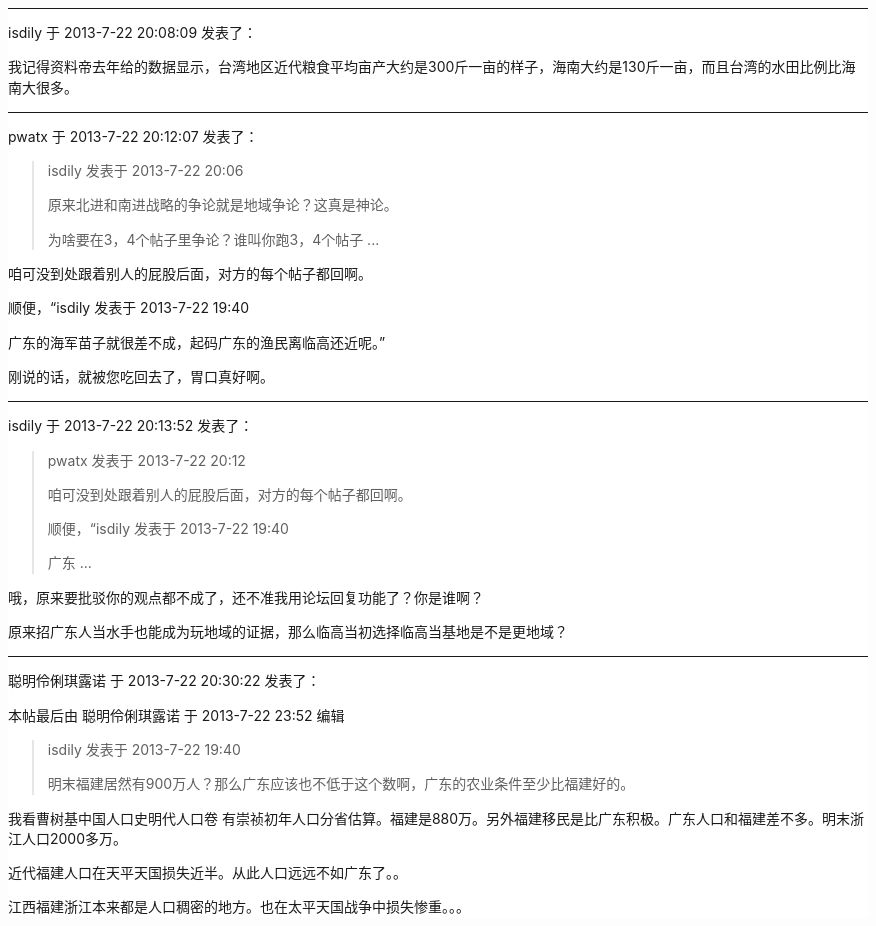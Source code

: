 ---------

isdily 于 2013-7-22 20:08:09 发表了：

我记得资料帝去年给的数据显示，台湾地区近代粮食平均亩产大约是300斤一亩的样子，海南大约是130斤一亩，而且台湾的水田比例比海南大很多。

---------

pwatx 于 2013-7-22 20:12:07 发表了：

> isdily 发表于 2013-7-22 20:06
> 
> 原来北进和南进战略的争论就是地域争论？这真是神论。
> 
> 为啥要在3，4个帖子里争论？谁叫你跑3，4个帖子 ...



咱可没到处跟着别人的屁股后面，对方的每个帖子都回啊。

顺便，“isdily 发表于 2013-7-22 19:40

广东的海军苗子就很差不成，起码广东的渔民离临高还近呢。”

刚说的话，就被您吃回去了，胃口真好啊。

---------

isdily 于 2013-7-22 20:13:52 发表了：

> pwatx 发表于 2013-7-22 20:12
> 
> 咱可没到处跟着别人的屁股后面，对方的每个帖子都回啊。
> 
> 顺便，“isdily 发表于 2013-7-22 19:40 
> 
> 广东 ...



哦，原来要批驳你的观点都不成了，还不准我用论坛回复功能了？你是谁啊？

原来招广东人当水手也能成为玩地域的证据，那么临高当初选择临高当基地是不是更地域？

---------

聪明伶俐琪露诺 于 2013-7-22 20:30:22 发表了：

本帖最后由 聪明伶俐琪露诺 于 2013-7-22 23:52 编辑 


> 
> isdily 发表于 2013-7-22 19:40
> 
> 明末福建居然有900万人？那么广东应该也不低于这个数啊，广东的农业条件至少比福建好的。



我看曹树基中国人口史明代人口卷 有崇祯初年人口分省估算。福建是880万。另外福建移民是比广东积极。广东人口和福建差不多。明末浙江人口2000多万。

近代福建人口在天平天国损失近半。从此人口远远不如广东了。。

江西福建浙江本来都是人口稠密的地方。也在太平天国战争中损失惨重。。。
